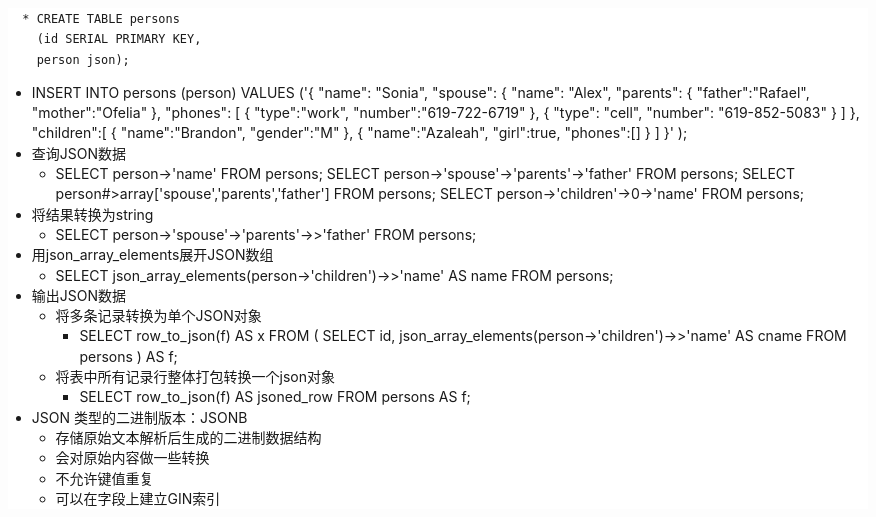       * CREATE TABLE persons
        (id SERIAL PRIMARY KEY,
        person json);
  * INSERT INTO persons (person)
    VALUES ('{
      "name": "Sonia",
      "spouse": {
          "name": "Alex",
          "parents": {
              "father":"Rafael",
              "mother":"Ofelia"
          },
          "phones": [
            {
              "type":"work",
              "number":"619-722-6719"
            },
            {
              "type": "cell",
              "number": "619-852-5083"
            }
          ]
        },
        "children":[
          {
            "name":"Brandon",
            "gender":"M"
          },
          {
            "name":"Azaleah",
            "girl":true,
            "phones":[]
          }
        ]
      }'
    );
  * 查询JSON数据
    * SELECT person->'name' FROM persons;
      SELECT person->'spouse'->'parents'->'father' FROM persons;
      SELECT person#>array['spouse','parents','father'] FROM persons;
      SELECT person->'children'->0->'name' FROM persons;
  * 将结果转换为string
    * SELECT person->'spouse'->'parents'->>'father' FROM persons;
  * 用json_array_elements展开JSON数组
    * SELECT json_array_elements(person->'children')->>'name' AS name FROM persons;
  * 输出JSON数据
    * 将多条记录转换为单个JSON对象
      * SELECT row_to_json(f) AS x
        FROM (
            SELECT id, json_array_elements(person->'children')->>'name'
            AS cname FROM persons
              )
        AS f;
    * 将表中所有记录行整体打包转换一个json对象
      * SELECT row_to_json(f) AS jsoned_row
        FROM persons AS f;
* JSON 类型的二进制版本：JSONB
  * 存储原始文本解析后生成的二进制数据结构
  * 会对原始内容做一些转换
  * 不允许键值重复
  * 可以在字段上建立GIN索引
